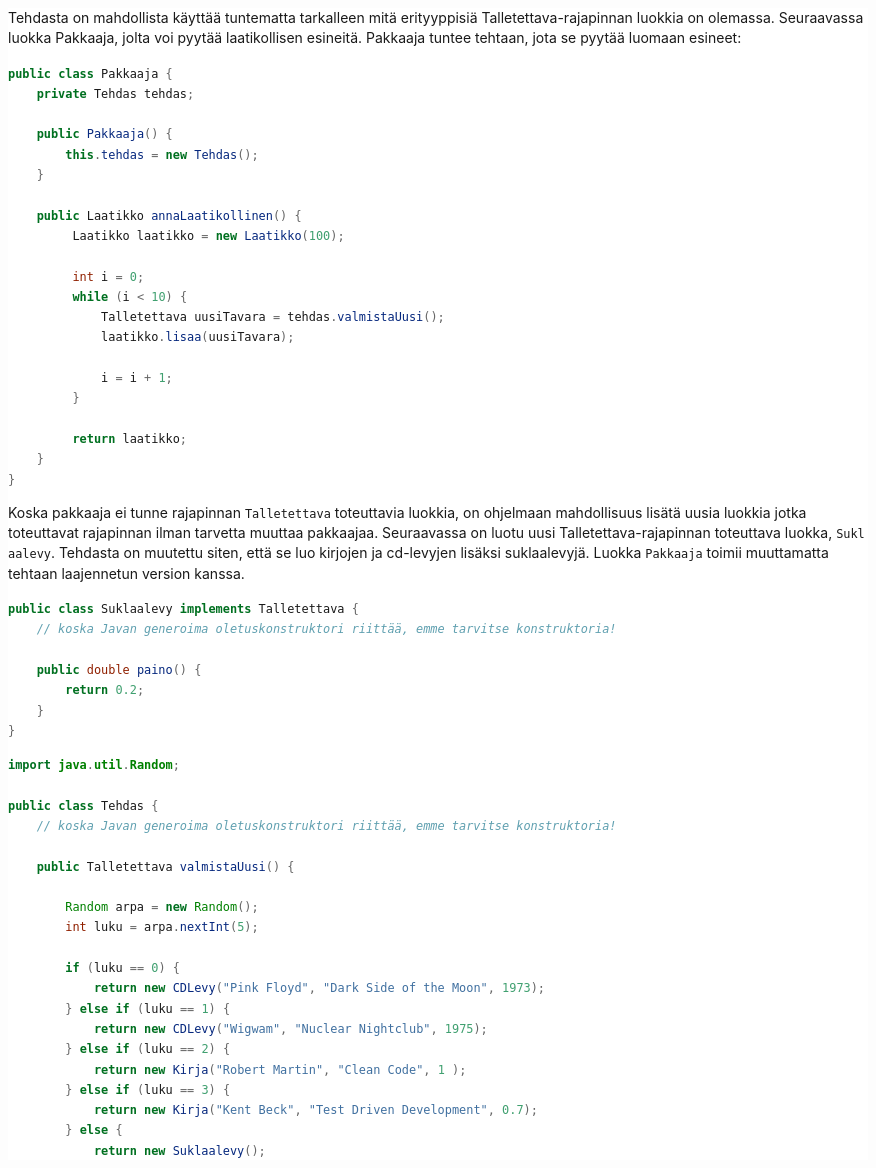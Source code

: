 
Tehdasta on mahdollista käyttää tuntematta tarkalleen mitä erityyppisiä Talletettava-rajapinnan luokkia on olemassa. Seuraavassa luokka Pakkaaja, jolta voi pyytää laatikollisen esineitä. Pakkaaja tuntee tehtaan, jota se pyytää luomaan esineet:


```java
public class Pakkaaja {
    private Tehdas tehdas;

    public Pakkaaja() {
        this.tehdas = new Tehdas();
    }

    public Laatikko annaLaatikollinen() {
         Laatikko laatikko = new Laatikko(100);

         int i = 0;
         while (i < 10) {
             Talletettava uusiTavara = tehdas.valmistaUusi();
             laatikko.lisaa(uusiTavara);

             i = i + 1;
         }

         return laatikko;
    }
}
```

Koska pakkaaja ei tunne rajapinnan `Talletettava` toteuttavia luokkia, on ohjelmaan mahdollisuus lisätä uusia luokkia jotka toteuttavat rajapinnan ilman tarvetta muuttaa pakkaajaa. Seuraavassa on luotu uusi Talletettava-rajapinnan toteuttava luokka, `Suklaalevy`. Tehdasta on muutettu siten, että se luo kirjojen ja cd-levyjen lisäksi suklaalevyjä. Luokka `Pakkaaja` toimii muuttamatta tehtaan laajennetun version kanssa.


```java
public class Suklaalevy implements Talletettava {
    // koska Javan generoima oletuskonstruktori riittää, emme tarvitse konstruktoria!

    public double paino() {
        return 0.2;
    }
}
```

```java
import java.util.Random;

public class Tehdas {
    // koska Javan generoima oletuskonstruktori riittää, emme tarvitse konstruktoria!

    public Talletettava valmistaUusi() {

        Random arpa = new Random();
        int luku = arpa.nextInt(5);

        if (luku == 0) {
            return new CDLevy("Pink Floyd", "Dark Side of the Moon", 1973);
        } else if (luku == 1) {
            return new CDLevy("Wigwam", "Nuclear Nightclub", 1975);
        } else if (luku == 2) {
            return new Kirja("Robert Martin", "Clean Code", 1 );
        } else if (luku == 3) {
            return new Kirja("Kent Beck", "Test Driven Development", 0.7);
        } else {
            return new Suklaalevy();
```